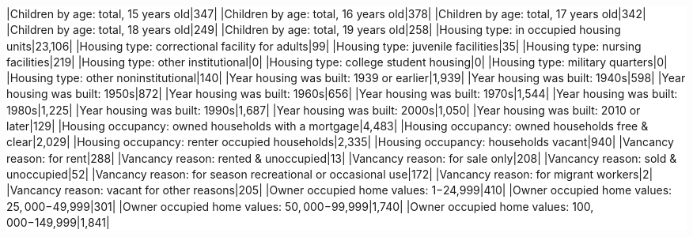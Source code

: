 |Children by age: total, 15 years old|347|
|Children by age: total, 16 years old|378|
|Children by age: total, 17 years old|342|
|Children by age: total, 18 years old|249|
|Children by age: total, 19 years old|258|
|Housing type: in occupied housing units|23,106|
|Housing type: correctional facility for adults|99|
|Housing type: juvenile facilities|35|
|Housing type: nursing facilities|219|
|Housing type: other institutional|0|
|Housing type: college student housing|0|
|Housing type: military quarters|0|
|Housing type: other noninstitutional|140|
|Year housing was built: 1939 or earlier|1,939|
|Year housing was built: 1940s|598|
|Year housing was built: 1950s|872|
|Year housing was built: 1960s|656|
|Year housing was built: 1970s|1,544|
|Year housing was built: 1980s|1,225|
|Year housing was built: 1990s|1,687|
|Year housing was built: 2000s|1,050|
|Year housing was built: 2010 or later|129|
|Housing occupancy: owned households with a mortgage|4,483|
|Housing occupancy: owned households free & clear|2,029|
|Housing occupancy: renter occupied households|2,335|
|Housing occupancy: households vacant|940|
|Vancancy reason: for rent|288|
|Vancancy reason: rented & unoccupied|13|
|Vancancy reason: for sale only|208|
|Vancancy reason: sold & unoccupied|52|
|Vancancy reason: for season recreational or occasional use|172|
|Vancancy reason: for migrant workers|2|
|Vancancy reason: vacant for other reasons|205|
|Owner occupied home values: $1-$24,999|410|
|Owner occupied home values: $25,000-$49,999|301|
|Owner occupied home values: $50,000-$99,999|1,740|
|Owner occupied home values: $100,000-$149,999|1,841|